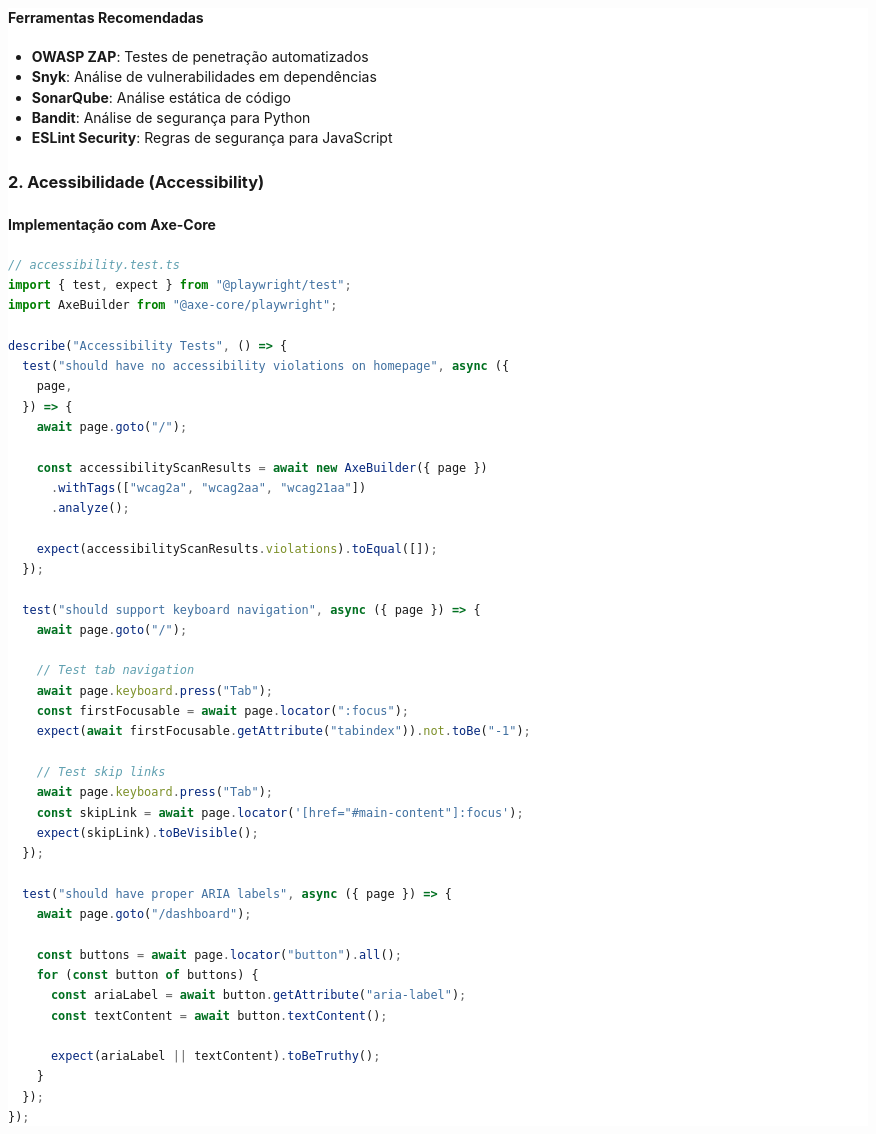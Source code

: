 ```typescript
```

#### Ferramentas Recomendadas

- **OWASP ZAP**: Testes de penetração automatizados
- **Snyk**: Análise de vulnerabilidades em dependências
- **SonarQube**: Análise estática de código
- **Bandit**: Análise de segurança para Python
- **ESLint Security**: Regras de segurança para JavaScript

### 2. Acessibilidade (Accessibility)

#### Implementação com Axe-Core

```typescript
// accessibility.test.ts
import { test, expect } from "@playwright/test";
import AxeBuilder from "@axe-core/playwright";

describe("Accessibility Tests", () => {
  test("should have no accessibility violations on homepage", async ({
    page,
  }) => {
    await page.goto("/");

    const accessibilityScanResults = await new AxeBuilder({ page })
      .withTags(["wcag2a", "wcag2aa", "wcag21aa"])
      .analyze();

    expect(accessibilityScanResults.violations).toEqual([]);
  });

  test("should support keyboard navigation", async ({ page }) => {
    await page.goto("/");

    // Test tab navigation
    await page.keyboard.press("Tab");
    const firstFocusable = await page.locator(":focus");
    expect(await firstFocusable.getAttribute("tabindex")).not.toBe("-1");

    // Test skip links
    await page.keyboard.press("Tab");
    const skipLink = await page.locator('[href="#main-content"]:focus');
    expect(skipLink).toBeVisible();
  });

  test("should have proper ARIA labels", async ({ page }) => {
    await page.goto("/dashboard");

    const buttons = await page.locator("button").all();
    for (const button of buttons) {
      const ariaLabel = await button.getAttribute("aria-label");
      const textContent = await button.textContent();

      expect(ariaLabel || textContent).toBeTruthy();
    }
  });
});
```
